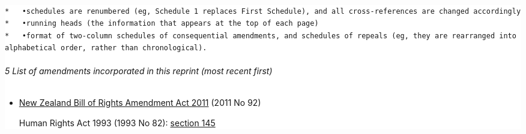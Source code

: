     *   •schedules are renumbered (eg, Schedule 1 replaces First Schedule), and all cross-references are changed accordingly
    *   •running heads (the information that appears at the top of each page)
    *   •format of two-column schedules of consequential amendments, and schedules of repeals (eg, they are rearranged into alphabetical order, rather than chronological).
    
    

###### 5 List of amendments incorporated in this reprint (most recent first)
    
*   [New Zealand Bill of Rights Amendment Act 2011][47] (2011 No 92)
    
    Human Rights Act 1993 (1993 No 82): [section 145][40]



[0]: http://www.legislation.govt.nz/act/public/1990/0109/latest/link.aspx?id=DLM195466
[1]: http://www.legislation.govt.nz/act/public/1990/0109/latest/whole.html#DLM224794
[2]: http://www.legislation.govt.nz/act/public/1990/0109/latest/whole.html#DLM224796
[3]: http://www.legislation.govt.nz/act/public/1990/0109/latest/whole.html#DLM224797
[4]: http://www.legislation.govt.nz/act/public/1990/0109/latest/whole.html#DLM224798
[5]: http://www.legislation.govt.nz/act/public/1990/0109/latest/whole.html#DLM224799
[6]: http://www.legislation.govt.nz/act/public/1990/0109/latest/whole.html#DLM225500
[7]: http://www.legislation.govt.nz/act/public/1990/0109/latest/whole.html#DLM225501
[8]: http://www.legislation.govt.nz/act/public/1990/0109/latest/whole.html#DLM225502
[9]: http://www.legislation.govt.nz/act/public/1990/0109/latest/whole.html#DLM225503
[10]: http://www.legislation.govt.nz/act/public/1990/0109/latest/whole.html#DLM225504
[11]: http://www.legislation.govt.nz/act/public/1990/0109/latest/whole.html#DLM225505
[12]: http://www.legislation.govt.nz/act/public/1990/0109/latest/whole.html#DLM225506
[13]: http://www.legislation.govt.nz/act/public/1990/0109/latest/whole.html#DLM225507
[14]: http://www.legislation.govt.nz/act/public/1990/0109/latest/whole.html#DLM225508
[15]: http://www.legislation.govt.nz/act/public/1990/0109/latest/whole.html#DLM225509
[16]: http://www.legislation.govt.nz/act/public/1990/0109/latest/whole.html#DLM225510
[17]: http://www.legislation.govt.nz/act/public/1990/0109/latest/whole.html#DLM225511
[18]: http://www.legislation.govt.nz/act/public/1990/0109/latest/whole.html#DLM225512
[19]: http://www.legislation.govt.nz/act/public/1990/0109/latest/whole.html#DLM225513
[20]: http://www.legislation.govt.nz/act/public/1990/0109/latest/whole.html#DLM225514
[21]: http://www.legislation.govt.nz/act/public/1990/0109/latest/whole.html#DLM225515
[22]: http://www.legislation.govt.nz/act/public/1990/0109/latest/whole.html#DLM225516
[23]: http://www.legislation.govt.nz/act/public/1990/0109/latest/whole.html#DLM225517
[24]: http://www.legislation.govt.nz/act/public/1990/0109/latest/whole.html#DLM225518
[25]: http://www.legislation.govt.nz/act/public/1990/0109/latest/whole.html#DLM225519
[26]: http://www.legislation.govt.nz/act/public/1990/0109/latest/whole.html#DLM225521
[27]: http://www.legislation.govt.nz/act/public/1990/0109/latest/whole.html#DLM225522
[28]: http://www.legislation.govt.nz/act/public/1990/0109/latest/whole.html#DLM225523
[29]: http://www.legislation.govt.nz/act/public/1990/0109/latest/whole.html#DLM225524
[30]: http://www.legislation.govt.nz/act/public/1990/0109/latest/whole.html#DLM225525
[31]: http://www.legislation.govt.nz/act/public/1990/0109/latest/whole.html#DLM225526
[32]: http://www.legislation.govt.nz/act/public/1990/0109/latest/whole.html#DLM225527
[33]: http://www.legislation.govt.nz/act/public/1990/0109/latest/whole.html#DLM225528
[34]: http://www.legislation.govt.nz/act/public/1990/0109/latest/whole.html#DLM225529
[35]: http://www.legislation.govt.nz/act/public/1990/0109/latest/whole.html#DLM225530
[36]: http://www.legislation.govt.nz/act/public/1990/0109/latest/whole.html#DLM225531
[37]: http://www.legislation.govt.nz/act/public/1990/0109/latest/whole.html#DLM225532
[38]: http://www.legislation.govt.nz/act/public/1990/0109/latest/link.aspx?id=DLM304211
[39]: http://www.legislation.govt.nz/act/public/1990/0109/latest/link.aspx?id=DLM304467
[40]: http://www.legislation.govt.nz/act/public/1990/0109/latest/link.aspx?id=DLM305710
[41]: http://www.legislation.govt.nz/act/public/1990/0109/latest/link.aspx?id=DLM4058703
[42]: http://www.pco.parliament.govt.nz/reprints/
[43]: http://www.legislation.govt.nz/act/public/1990/0109/latest/link.aspx?id=DLM195439
[44]: http://www.pco.parliament.govt.nz/editorial-conventions/
[45]: http://www.legislation.govt.nz/act/public/1990/0109/latest/link.aspx?id=DLM195468
[46]: http://www.legislation.govt.nz/act/public/1990/0109/latest/link.aspx?id=DLM195470
[47]: http://www.legislation.govt.nz/act/public/1990/0109/latest/link.aspx?id=DLM4058707